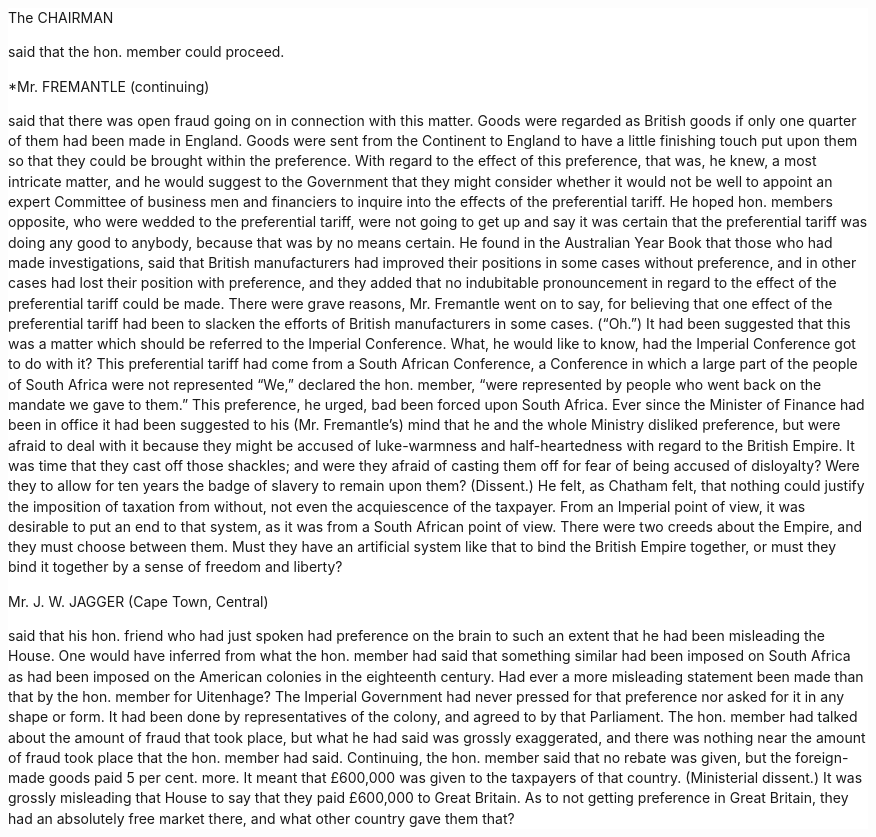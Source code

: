 </speech>

<speech by="#chairman">

<from>The <person refersTo="hansard_za">CHAIRMAN</person></from>

<p>said that the hon. member could proceed.</p>

</speech>

<speech by="#fremantle">

<from>*Mr. <person refersTo="hansard_za">FREMANTLE</person> (continuing)</from>

<p>said that there was open fraud going on in connection with this matter. Goods were regarded as British goods if only one quarter of them had been made in England. Goods were sent from the Continent to England to have a little finishing touch put upon them so that they could be brought within the preference. With regard to the effect of this preference, that was, he knew, a most intricate matter, and he would suggest to the Government that they might consider whether it would not be well to appoint an expert Committee of business men and financiers to inquire into the effects of the preferential tariff. He hoped hon. members opposite, who were wedded to the preferential tariff, were not going to get up and say it was certain that the preferential tariff was doing any good to anybody, because that was by no means certain. He found in the Australian Year Book that those who had made investigations, said that British manufacturers had improved their positions in some cases without preference, and in other cases had lost their position with preference, and they added that no indubitable pronouncement in regard to the effect of the preferential tariff could be made. There were grave reasons, Mr. Fremantle went on to say, for believing that one effect of the preferential <span class="col_2749-2750" refersTo="page_1381"/>tariff had been to slacken the efforts of British manufacturers in some cases. (&#x201C;Oh.&#x201D;) It had been suggested that this was a matter which should be referred to the Imperial Conference. What, he would like to know, had the Imperial Conference got to do with it? This preferential tariff had come from a South African Conference, a Conference in which a large part of the people of South Africa were not represented &#x201C;We,&#x201D; declared the hon. member, &#x201C;were represented by people who went back on the mandate we gave to them.&#x201D; This preference, he urged, bad been forced upon South Africa. Ever since the Minister of Finance had been in office it had been suggested to his (Mr. Fremantle&#x2019;s) mind that he and the whole Ministry disliked preference, but were afraid to deal with it because they might be accused of luke-warmness and half-heartedness with regard to the British Empire. It was time that they cast off those shackles; and were they afraid of casting them off for fear of being accused of disloyalty? Were they to allow for ten years the badge of slavery to remain upon them? (Dissent.) He felt, as Chatham felt, that nothing could justify the imposition of taxation from without, not even the acquiescence of the taxpayer. From an Imperial point of view, it was desirable to put an end to that system, as it was from a South African point of view. There were two creeds about the Empire, and they must choose between them. Must they have an artificial system like that to bind the British Empire together, or must they bind it together by a sense of freedom and liberty?</p>

</speech>

<speech by="#jagger">

<from>Mr. <person refersTo="hansard_za">J. W. JAGGER</person> (Cape Town, Central)</from>

<p>said that his hon. friend who had just spoken had preference on the brain to such an extent that he had been misleading the House. One would have inferred from what the hon. member had said that something similar had been imposed on South Africa as had been imposed on the American colonies in the eighteenth century. Had ever a more misleading statement been made than that by the hon. member for Uitenhage? The Imperial Government had never pressed for that preference nor asked for it in any shape or form. It had been done by representatives of the colony, and agreed to by that Parliament. The hon. member had talked about the amount of fraud that took place, but what he had said was grossly exaggerated, and there was nothing near the amount of fraud took place that the hon. member had said. Continuing, the hon. member said that no rebate was given, but the foreign-made goods paid 5 per cent. more. It meant that &#x00A3;600,000 was given to the taxpayers of that country. (Ministerial dissent.) It was grossly misleading that House to say that they paid &#x00A3;600,000 to Great Britain. As to not getting preference in Great Britain, they had an absolutely free market there, and what other country gave them that?</p>
